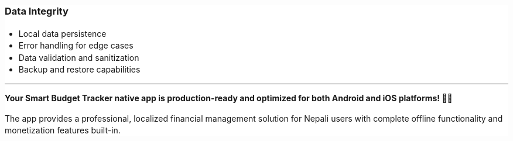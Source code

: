 ### Data Integrity
- Local data persistence
- Error handling for edge cases
- Data validation and sanitization
- Backup and restore capabilities

---

**Your Smart Budget Tracker native app is production-ready and optimized for both Android and iOS platforms! 🚀📱**

The app provides a professional, localized financial management solution for Nepali users with complete offline functionality and monetization features built-in.